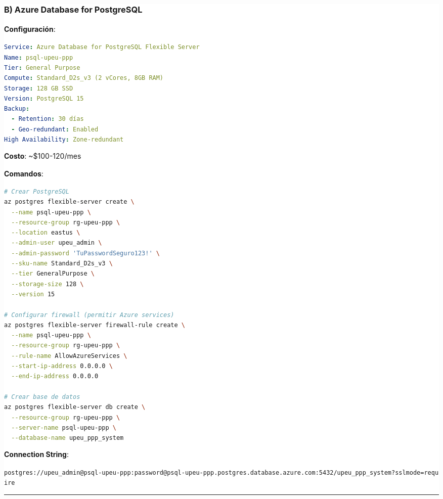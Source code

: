 
### **B) Azure Database for PostgreSQL**

**Configuración**:
```yaml
Service: Azure Database for PostgreSQL Flexible Server
Name: psql-upeu-ppp
Tier: General Purpose
Compute: Standard_D2s_v3 (2 vCores, 8GB RAM)
Storage: 128 GB SSD
Version: PostgreSQL 15
Backup: 
  - Retention: 30 días
  - Geo-redundant: Enabled
High Availability: Zone-redundant
```

**Costo**: ~$100-120/mes

**Comandos**:
```bash
# Crear PostgreSQL
az postgres flexible-server create \
  --name psql-upeu-ppp \
  --resource-group rg-upeu-ppp \
  --location eastus \
  --admin-user upeu_admin \
  --admin-password 'TuPasswordSeguro123!' \
  --sku-name Standard_D2s_v3 \
  --tier GeneralPurpose \
  --storage-size 128 \
  --version 15

# Configurar firewall (permitir Azure services)
az postgres flexible-server firewall-rule create \
  --name psql-upeu-ppp \
  --resource-group rg-upeu-ppp \
  --rule-name AllowAzureServices \
  --start-ip-address 0.0.0.0 \
  --end-ip-address 0.0.0.0

# Crear base de datos
az postgres flexible-server db create \
  --resource-group rg-upeu-ppp \
  --server-name psql-upeu-ppp \
  --database-name upeu_ppp_system
```

**Connection String**:
```
postgres://upeu_admin@psql-upeu-ppp:password@psql-upeu-ppp.postgres.database.azure.com:5432/upeu_ppp_system?sslmode=require
```

---